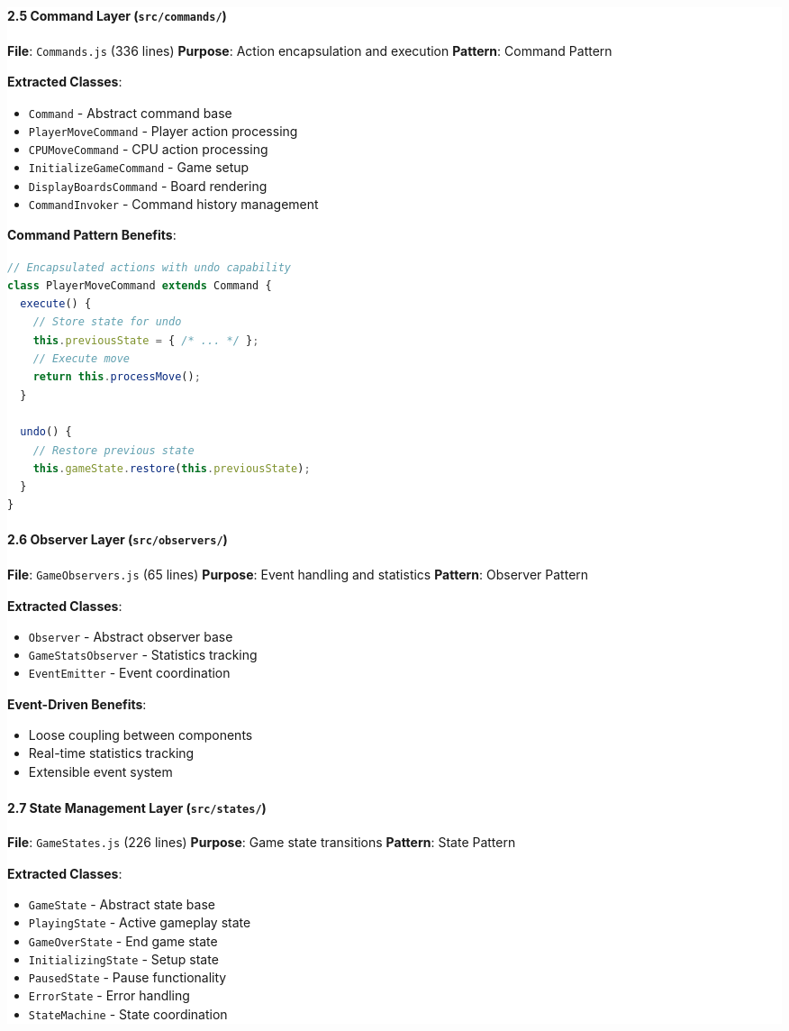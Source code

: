 #### 2.5 Command Layer (`src/commands/`)
**File**: `Commands.js` (336 lines)
**Purpose**: Action encapsulation and execution
**Pattern**: Command Pattern

**Extracted Classes**:
- `Command` - Abstract command base
- `PlayerMoveCommand` - Player action processing
- `CPUMoveCommand` - CPU action processing
- `InitializeGameCommand` - Game setup
- `DisplayBoardsCommand` - Board rendering
- `CommandInvoker` - Command history management

**Command Pattern Benefits**:
```javascript
// Encapsulated actions with undo capability
class PlayerMoveCommand extends Command {
  execute() {
    // Store state for undo
    this.previousState = { /* ... */ };
    // Execute move
    return this.processMove();
  }
  
  undo() {
    // Restore previous state
    this.gameState.restore(this.previousState);
  }
}
```

#### 2.6 Observer Layer (`src/observers/`)
**File**: `GameObservers.js` (65 lines)
**Purpose**: Event handling and statistics
**Pattern**: Observer Pattern

**Extracted Classes**:
- `Observer` - Abstract observer base
- `GameStatsObserver` - Statistics tracking
- `EventEmitter` - Event coordination

**Event-Driven Benefits**:
- Loose coupling between components
- Real-time statistics tracking
- Extensible event system

#### 2.7 State Management Layer (`src/states/`)
**File**: `GameStates.js` (226 lines)
**Purpose**: Game state transitions
**Pattern**: State Pattern

**Extracted Classes**:
- `GameState` - Abstract state base
- `PlayingState` - Active gameplay state
- `GameOverState` - End game state
- `InitializingState` - Setup state
- `PausedState` - Pause functionality
- `ErrorState` - Error handling
- `StateMachine` - State coordination
